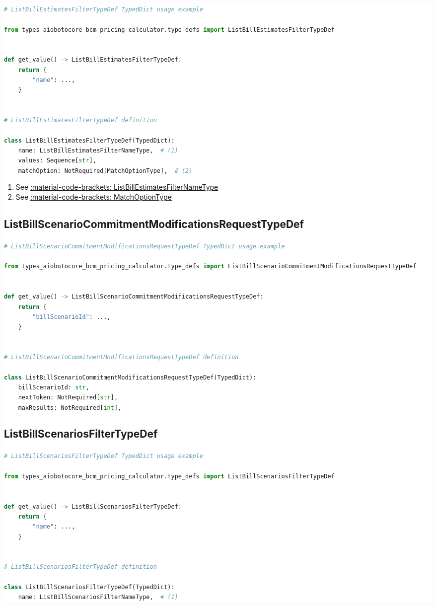 ```python
# ListBillEstimatesFilterTypeDef TypedDict usage example

from types_aiobotocore_bcm_pricing_calculator.type_defs import ListBillEstimatesFilterTypeDef


def get_value() -> ListBillEstimatesFilterTypeDef:
    return {
        "name": ...,
    }


# ListBillEstimatesFilterTypeDef definition

class ListBillEstimatesFilterTypeDef(TypedDict):
    name: ListBillEstimatesFilterNameType,  # (1)
    values: Sequence[str],
    matchOption: NotRequired[MatchOptionType],  # (2)
```

1. See [:material-code-brackets: ListBillEstimatesFilterNameType](./literals.md#listbillestimatesfilternametype) 
2. See [:material-code-brackets: MatchOptionType](./literals.md#matchoptiontype) 
## ListBillScenarioCommitmentModificationsRequestTypeDef

```python
# ListBillScenarioCommitmentModificationsRequestTypeDef TypedDict usage example

from types_aiobotocore_bcm_pricing_calculator.type_defs import ListBillScenarioCommitmentModificationsRequestTypeDef


def get_value() -> ListBillScenarioCommitmentModificationsRequestTypeDef:
    return {
        "billScenarioId": ...,
    }


# ListBillScenarioCommitmentModificationsRequestTypeDef definition

class ListBillScenarioCommitmentModificationsRequestTypeDef(TypedDict):
    billScenarioId: str,
    nextToken: NotRequired[str],
    maxResults: NotRequired[int],
```

## ListBillScenariosFilterTypeDef

```python
# ListBillScenariosFilterTypeDef TypedDict usage example

from types_aiobotocore_bcm_pricing_calculator.type_defs import ListBillScenariosFilterTypeDef


def get_value() -> ListBillScenariosFilterTypeDef:
    return {
        "name": ...,
    }


# ListBillScenariosFilterTypeDef definition

class ListBillScenariosFilterTypeDef(TypedDict):
    name: ListBillScenariosFilterNameType,  # (1)
```